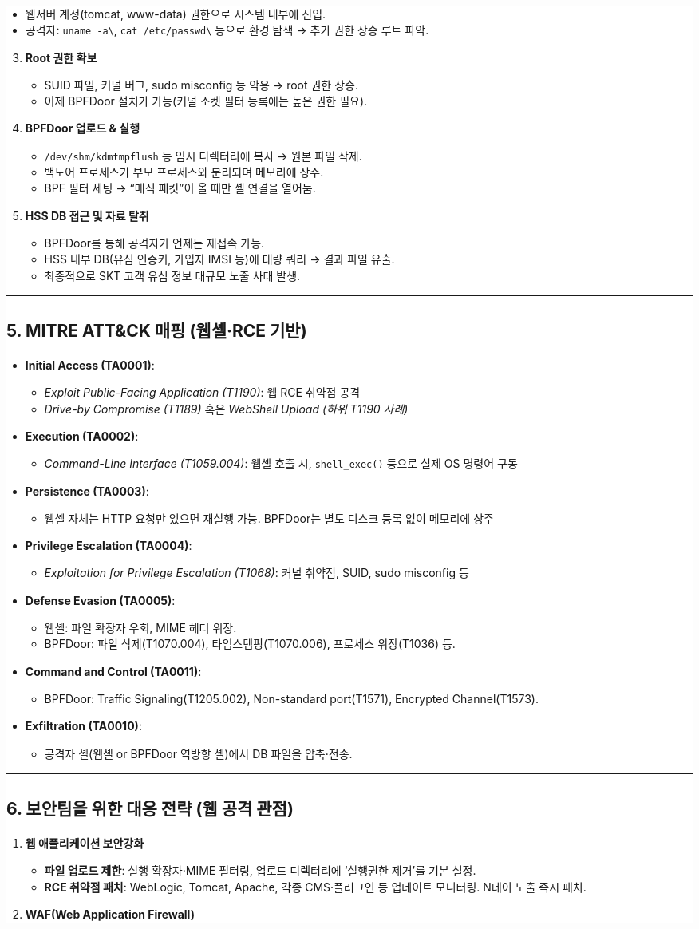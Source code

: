    * 웹서버 계정(tomcat, www-data) 권한으로 시스템 내부에 진입.
   * 공격자: `uname -a\`, `cat /etc/passwd\` 등으로 환경 탐색 → 추가 권한 상승 루트 파악.

3. **Root 권한 확보**

   * SUID 파일, 커널 버그, sudo misconfig 등 악용 → root 권한 상승.
   * 이제 BPFDoor 설치가 가능(커널 소켓 필터 등록에는 높은 권한 필요).

4. **BPFDoor 업로드 & 실행**

   * `/dev/shm/kdmtmpflush` 등 임시 디렉터리에 복사 → 원본 파일 삭제.
   * 백도어 프로세스가 부모 프로세스와 분리되며 메모리에 상주.
   * BPF 필터 세팅 → “매직 패킷”이 올 때만 셸 연결을 열어둠.

5. **HSS DB 접근 및 자료 탈취**

   * BPFDoor를 통해 공격자가 언제든 재접속 가능.
   * HSS 내부 DB(유심 인증키, 가입자 IMSI 등)에 대량 쿼리 → 결과 파일 유출.
   * 최종적으로 SKT 고객 유심 정보 대규모 노출 사태 발생.

---

## 5. MITRE ATT\&CK 매핑 (웹셸·RCE 기반)

* **Initial Access (TA0001)**:

  * *Exploit Public-Facing Application (T1190)*: 웹 RCE 취약점 공격
  * *Drive-by Compromise (T1189)* 혹은 *WebShell Upload (하위 T1190 사례)*
* **Execution (TA0002)**:

  * *Command-Line Interface (T1059.004)*: 웹셸 호출 시, `shell_exec()` 등으로 실제 OS 명령어 구동
* **Persistence (TA0003)**:

  * 웹셸 자체는 HTTP 요청만 있으면 재실행 가능. BPFDoor는 별도 디스크 등록 없이 메모리에 상주
* **Privilege Escalation (TA0004)**:

  * *Exploitation for Privilege Escalation (T1068)*: 커널 취약점, SUID, sudo misconfig 등
* **Defense Evasion (TA0005)**:

  * 웹셸: 파일 확장자 우회, MIME 헤더 위장.
  * BPFDoor: 파일 삭제(T1070.004), 타임스템핑(T1070.006), 프로세스 위장(T1036) 등.
* **Command and Control (TA0011)**:

  * BPFDoor: Traffic Signaling(T1205.002), Non-standard port(T1571), Encrypted Channel(T1573).
* **Exfiltration (TA0010)**:

  * 공격자 셸(웹셸 or BPFDoor 역방향 셸)에서 DB 파일을 압축·전송.

---

## 6. 보안팀을 위한 대응 전략 (웹 공격 관점)

1. **웹 애플리케이션 보안강화**

   * **파일 업로드 제한**: 실행 확장자·MIME 필터링, 업로드 디렉터리에 ‘실행권한 제거’를 기본 설정.
   * **RCE 취약점 패치**: WebLogic, Tomcat, Apache, 각종 CMS·플러그인 등 업데이트 모니터링. N데이 노출 즉시 패치.

2. **WAF(Web Application Firewall)**
